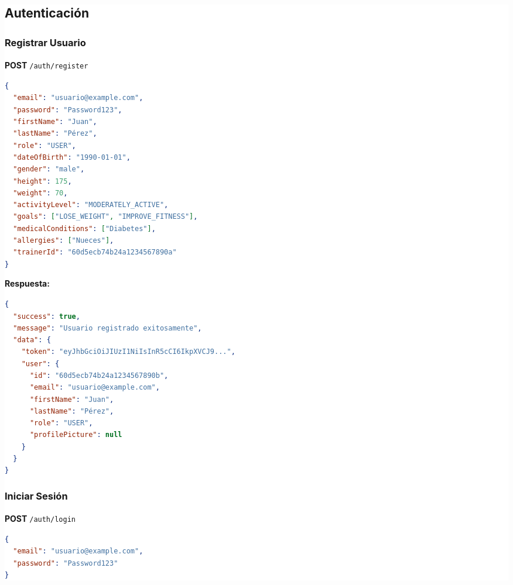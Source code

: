 ## Autenticación

### Registrar Usuario
**POST** `/auth/register`

```json
{
  "email": "usuario@example.com",
  "password": "Password123",
  "firstName": "Juan",
  "lastName": "Pérez",
  "role": "USER",
  "dateOfBirth": "1990-01-01",
  "gender": "male",
  "height": 175,
  "weight": 70,
  "activityLevel": "MODERATELY_ACTIVE",
  "goals": ["LOSE_WEIGHT", "IMPROVE_FITNESS"],
  "medicalConditions": ["Diabetes"],
  "allergies": ["Nueces"],
  "trainerId": "60d5ecb74b24a1234567890a"
}
```

**Respuesta:**
```json
{
  "success": true,
  "message": "Usuario registrado exitosamente",
  "data": {
    "token": "eyJhbGciOiJIUzI1NiIsInR5cCI6IkpXVCJ9...",
    "user": {
      "id": "60d5ecb74b24a1234567890b",
      "email": "usuario@example.com",
      "firstName": "Juan",
      "lastName": "Pérez",
      "role": "USER",
      "profilePicture": null
    }
  }
}
```

### Iniciar Sesión
**POST** `/auth/login`

```json
{
  "email": "usuario@example.com",
  "password": "Password123"
}
```
